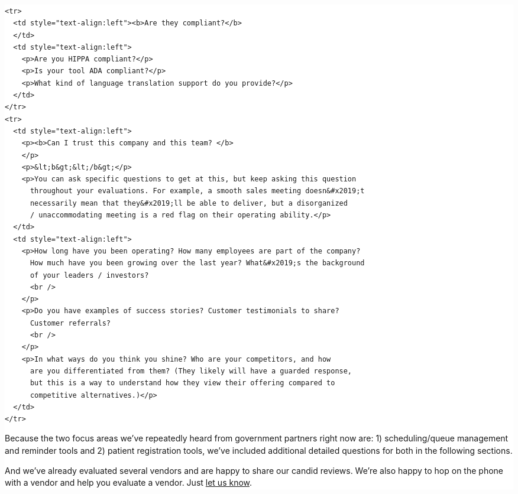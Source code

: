     <tr>
      <td style="text-align:left"><b>Are they compliant?</b>
      </td>
      <td style="text-align:left">
        <p>Are you HIPPA compliant?</p>
        <p>Is your tool ADA compliant?</p>
        <p>What kind of language translation support do you provide?</p>
      </td>
    </tr>
    <tr>
      <td style="text-align:left">
        <p><b>Can I trust this company and this team? </b>
        </p>
        <p>&lt;b&gt;&lt;/b&gt;</p>
        <p>You can ask specific questions to get at this, but keep asking this question
          throughout your evaluations. For example, a smooth sales meeting doesn&#x2019;t
          necessarily mean that they&#x2019;ll be able to deliver, but a disorganized
          / unaccommodating meeting is a red flag on their operating ability.</p>
      </td>
      <td style="text-align:left">
        <p>How long have you been operating? How many employees are part of the company?
          How much have you been growing over the last year? What&#x2019;s the background
          of your leaders / investors?
          <br />
        </p>
        <p>Do you have examples of success stories? Customer testimonials to share?
          Customer referrals?
          <br />
        </p>
        <p>In what ways do you think you shine? Who are your competitors, and how
          are you differentiated from them? (They likely will have a guarded response,
          but this is a way to understand how they view their offering compared to
          competitive alternatives.)</p>
      </td>
    </tr>
  </tbody>
</table>

Because the two focus areas we’ve repeatedly heard from government partners right now are: 1\) scheduling/queue management and reminder tools and 2\) patient registration tools, we’ve included additional detailed questions for both in the following sections. 

And we’ve already evaluated several vendors and are happy to share our candid reviews. We’re also happy to hop on the phone with a vendor and help you evaluate a vendor. Just [let us know](https://www.usdigitalresponse.org/request-help/).

